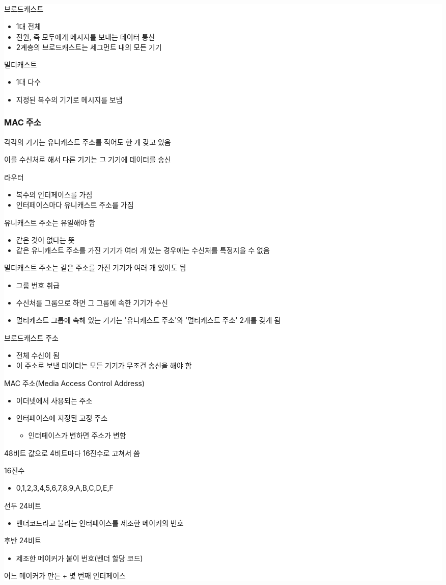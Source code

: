 브로드캐스트

- 1대 전체
- 전원, 즉 모두에게 메시지를 보내는 데이터 통신
- 2계층의 브로드캐스트는 세그먼트 내의 모든 기기

멀티캐스트

- 1대 다수

- 지정된 복수의 기기로 메시지를 보냄

### MAC 주소

각각의 기기는 유니캐스트 주소를 적어도 한 개 갖고 있음

이를 수신처로 해서 다른 기기는 그 기기에 데이터를 송신

라우터

- 복수의 인터페이스를 가짐
- 인터페이스마다 유니캐스트 주소를 가짐

유니캐스트 주소는 유일해야 함

- 같은 것이 없다는 뜻
- 같은 유니캐스트 주소를 가진 기기가 여러 개 있는 경우에는 수신처를 특정지을 수 없음

멀티캐스트 주소는 같은 주소를 가진 기기가 여러 개 있어도 됨

- 그룹 번호 취급
- 수신처를 그룹으로 하면 그 그룹에 속한 기기가 수신

- 멀티캐스트 그룹에 속해 있는 기기는 '유니캐스트 주소'와  '멀티캐스트 주소' 2개를 갖게 됨

브로드캐스트 주소

- 전체 수신이 됨
- 이 주소로 보낸 데이터는 모든 기기가 무조건 송신을 해야 함

MAC 주소(Media Access Control Address)

- 이더넷에서 사용되는 주소

- 인터페이스에 지정된 고정 주소
  - 인터페이스가 변하면 주소가 변함

48비트 값으로 4비트마다 16진수로 고쳐서 씀

16진수

- 0,1,2,3,4,5,6,7,8,9,A,B,C,D,E,F

선두 24비트

- 벤더코드라고 불리는 인터페이스를 제조한 메이커의 번호

후반 24비트

- 제조한 메이커가 붙이 번호(벤더 할당 코드)

어느 메이커가 만든 + 몇 번째 인터페이스
